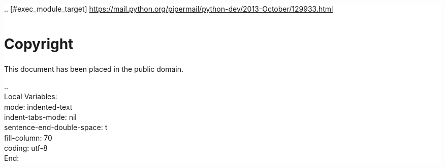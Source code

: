 .. [#exec_module_target]
   https://mail.python.org/pipermail/python-dev/2013-October/129933.html

Copyright
=========

This document has been placed in the public domain.


..  
   Local Variables:  
   mode: indented-text  
   indent-tabs-mode: nil  
   sentence-end-double-space: t  
   fill-column: 70  
   coding: utf-8  
   End:  

